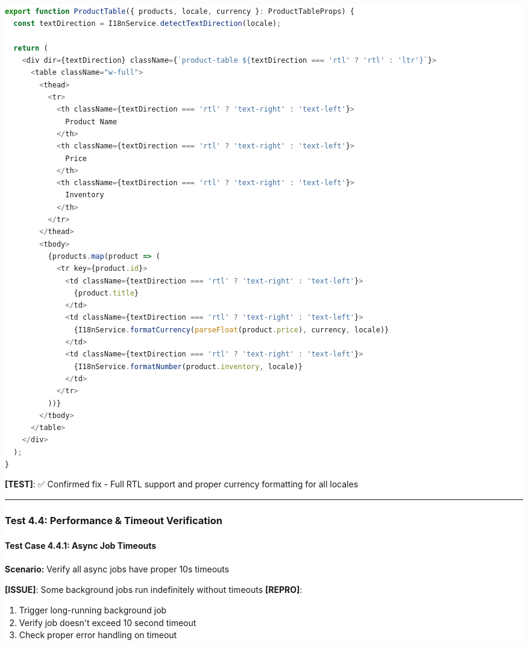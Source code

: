 ```javascript
export function ProductTable({ products, locale, currency }: ProductTableProps) {
  const textDirection = I18nService.detectTextDirection(locale);
  
  return (
    <div dir={textDirection} className={`product-table ${textDirection === 'rtl' ? 'rtl' : 'ltr'}`}>
      <table className="w-full">
        <thead>
          <tr>
            <th className={textDirection === 'rtl' ? 'text-right' : 'text-left'}>
              Product Name
            </th>
            <th className={textDirection === 'rtl' ? 'text-right' : 'text-left'}>
              Price
            </th>
            <th className={textDirection === 'rtl' ? 'text-right' : 'text-left'}>
              Inventory
            </th>
          </tr>
        </thead>
        <tbody>
          {products.map(product => (
            <tr key={product.id}>
              <td className={textDirection === 'rtl' ? 'text-right' : 'text-left'}>
                {product.title}
              </td>
              <td className={textDirection === 'rtl' ? 'text-right' : 'text-left'}>
                {I18nService.formatCurrency(parseFloat(product.price), currency, locale)}
              </td>
              <td className={textDirection === 'rtl' ? 'text-right' : 'text-left'}>
                {I18nService.formatNumber(product.inventory, locale)}
              </td>
            </tr>
          ))}
        </tbody>
      </table>
    </div>
  );
}
```

**[TEST]**: ✅ Confirmed fix - Full RTL support and proper currency formatting for all locales

---

### **Test 4.4: Performance & Timeout Verification**

#### **Test Case 4.4.1: Async Job Timeouts**
**Scenario:** Verify all async jobs have proper 10s timeouts

**[ISSUE]**: Some background jobs run indefinitely without timeouts
**[REPRO]**:
1. Trigger long-running background job
2. Verify job doesn't exceed 10 second timeout
3. Check proper error handling on timeout
